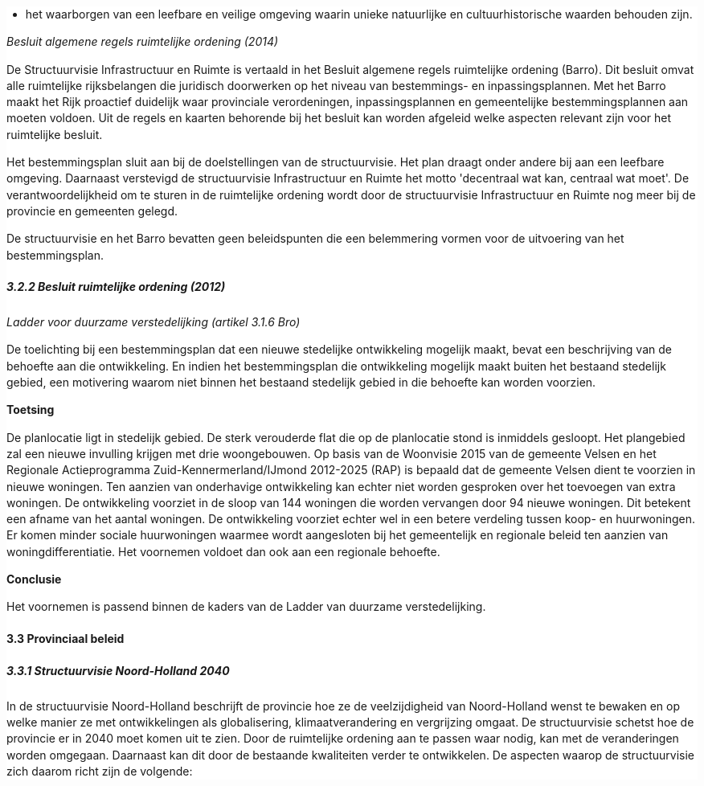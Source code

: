 * het waarborgen van een leefbare en veilige omgeving waarin unieke natuurlijke en cultuurhistorische waarden behouden zijn.

*Besluit algemene regels ruimtelijke ordening (2014\)*

De Structuurvisie Infrastructuur en Ruimte is vertaald in het Besluit algemene regels ruimtelijke ordening (Barro). Dit besluit omvat alle ruimtelijke rijksbelangen die juridisch doorwerken op het niveau van bestemmings\- en inpassingsplannen. Met het Barro maakt het Rijk proactief duidelijk waar provinciale verordeningen, inpassingsplannen en gemeentelijke bestemmingsplannen aan moeten voldoen. Uit de regels en kaarten behorende bij het besluit kan worden afgeleid welke aspecten relevant zijn voor het ruimtelijke besluit.

Het bestemmingsplan sluit aan bij de doelstellingen van de structuurvisie. Het plan draagt onder andere bij aan een leefbare omgeving. Daarnaast verstevigd de structuurvisie Infrastructuur en Ruimte het motto 'decentraal wat kan, centraal wat moet'. De verantwoordelijkheid om te sturen in de ruimtelijke ordening wordt door de structuurvisie Infrastructuur en Ruimte nog meer bij de provincie en gemeenten gelegd.

De structuurvisie en het Barro bevatten geen beleidspunten die een belemmering vormen voor de uitvoering van het bestemmingsplan.

##### 3\.2\.2 Besluit ruimtelijke ordening (2012\)

*Ladder voor duurzame verstedelijking (artikel 3\.1\.6 Bro)*

De toelichting bij een bestemmingsplan dat een nieuwe stedelijke ontwikkeling mogelijk maakt, bevat een beschrijving van de behoefte aan die ontwikkeling. En indien het bestemmingsplan die ontwikkeling mogelijk maakt buiten het bestaand stedelijk gebied, een motivering waarom niet binnen het bestaand stedelijk gebied in die behoefte kan worden voorzien.

**Toetsing**

De planlocatie ligt in stedelijk gebied. De sterk verouderde flat die op de planlocatie stond is inmiddels gesloopt. Het plangebied zal een nieuwe invulling krijgen met drie woongebouwen. Op basis van de Woonvisie 2015 van de gemeente Velsen en het Regionale Actieprogramma Zuid\-Kennermerland/IJmond 2012\-2025 (RAP) is bepaald dat de gemeente Velsen dient te voorzien in nieuwe woningen. Ten aanzien van onderhavige ontwikkeling kan echter niet worden gesproken over het toevoegen van extra woningen. De ontwikkeling voorziet in de sloop van 144 woningen die worden vervangen door 94 nieuwe woningen. Dit betekent een afname van het aantal woningen. De ontwikkeling voorziet echter wel in een betere verdeling tussen koop\- en huurwoningen. Er komen minder sociale huurwoningen waarmee wordt aangesloten bij het gemeentelijk en regionale beleid ten aanzien van woningdifferentiatie. Het voornemen voldoet dan ook aan een regionale behoefte.

**Conclusie**

Het voornemen is passend binnen de kaders van de Ladder van duurzame verstedelijking.

#### 3\.3 Provinciaal beleid

##### 3\.3\.1 Structuurvisie Noord\-Holland 2040

In de structuurvisie Noord\-Holland beschrijft de provincie hoe ze de veelzijdigheid van Noord\-Holland wenst te bewaken en op welke manier ze met ontwikkelingen als globalisering, klimaatverandering en vergrijzing omgaat. De structuurvisie schetst hoe de provincie er in 2040 moet komen uit te zien. Door de ruimtelijke ordening aan te passen waar nodig, kan met de veranderingen worden omgegaan. Daarnaast kan dit door de bestaande kwaliteiten verder te ontwikkelen. De aspecten waarop de structuurvisie zich daarom richt zijn de volgende:
